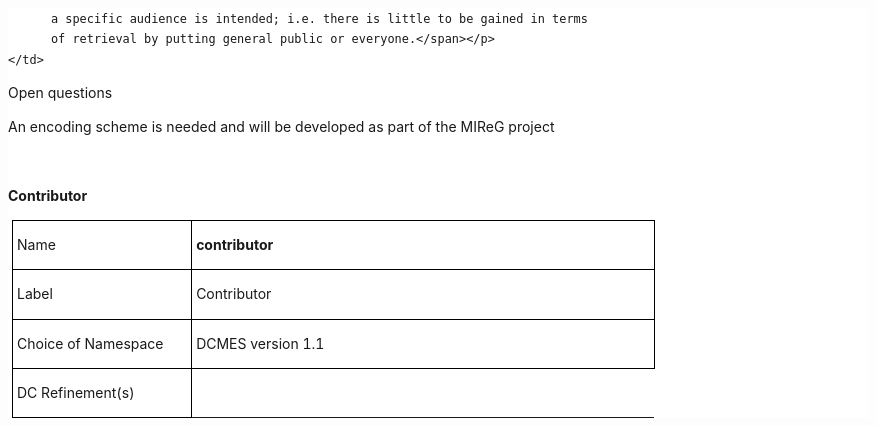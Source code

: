           a specific audience is intended; i.e. there is little to be gained in terms
          of retrieval by putting general public or everyone.</span></p>
    </td>
  </tr>
  <tr>
    <td width="170" style="width:127.6pt;border:solid windowtext .75pt;border-top:
  none;mso-border-top-alt:solid windowtext .75pt;padding:0in 3.0pt 0in 3.0pt">
      <p class="MsoNormal"><span lang="EN-GB">Open questions</span></p>
    </td>
    <td width="454" style="width:340.4pt;border-top:none;border-left:none;
  border-bottom:solid windowtext .75pt;border-right:solid windowtext .75pt;
  mso-border-top-alt:solid windowtext .75pt;mso-border-left-alt:solid windowtext .75pt;
  padding:0in 3.0pt 0in 3.0pt">
      <p class="MsoNormal"><span lang="EN-GB">An encoding scheme is needed and will be
          developed as part of the MIReG project</span></p>
    </td>
  </tr>
</table>


&nbsp;

**Contributor**

<table border="0" cellspacing="0" cellpadding="0" style="margin-left:3.0pt;
 border-collapse:collapse;mso-padding-alt:0in 3.0pt 0in 3.0pt">
  <tr>
    <td width="170" style="width:127.6pt;border:solid windowtext .75pt;padding:
  0in 3.0pt 0in 3.0pt">
      <p class="MsoNormal"><span lang="EN-GB">Name</span></p>
    </td>
    <td width="454" style="width:340.4pt;border:solid windowtext .75pt;border-left:
  none;mso-border-left-alt:solid windowtext .75pt;padding:0in 3.0pt 0in 3.0pt">
      <p class="MsoNormal"><b style="mso-bidi-font-weight:normal"><span lang="EN-GB">contributor</span></b></p>
    </td>
  </tr>
  <tr>
    <td width="170" style="width:127.6pt;border:solid windowtext .75pt;border-top:
  none;mso-border-top-alt:solid windowtext .75pt;padding:0in 3.0pt 0in 3.0pt">
      <p class="MsoNormal"><span lang="EN-GB">Label</span></p>
    </td>
    <td width="454" style="width:340.4pt;border-top:none;border-left:none;
  border-bottom:solid windowtext .75pt;border-right:solid windowtext .75pt;
  mso-border-top-alt:solid windowtext .75pt;mso-border-left-alt:solid windowtext .75pt;
  padding:0in 3.0pt 0in 3.0pt">
      <p class="MsoNormal"><span lang="EN-GB">Contributor</span></p>
    </td>
  </tr>
  <tr>
    <td width="170" style="width:127.6pt;border:solid windowtext .75pt;border-top:
  none;mso-border-top-alt:solid windowtext .75pt;padding:0in 3.0pt 0in 3.0pt">
      <p class="MsoNormal"><span lang="EN-GB">Choice of Namespace</span></p>
    </td>
    <td width="454" style="width:340.4pt;border-top:none;border-left:none;
  border-bottom:solid windowtext .75pt;border-right:solid windowtext .75pt;
  mso-border-top-alt:solid windowtext .75pt;mso-border-left-alt:solid windowtext .75pt;
  padding:0in 3.0pt 0in 3.0pt">
      <p class="MsoNormal"><span lang="EN-GB">DCMES version 1.1</span></p>
    </td>
  </tr>
  <tr>
    <td width="170" style="width:127.6pt;border:solid windowtext .75pt;border-top:
  none;mso-border-top-alt:solid windowtext .75pt;padding:0in 3.0pt 0in 3.0pt">
      <p class="MsoNormal"><span lang="EN-GB">DC Refinement(s)</span></p>